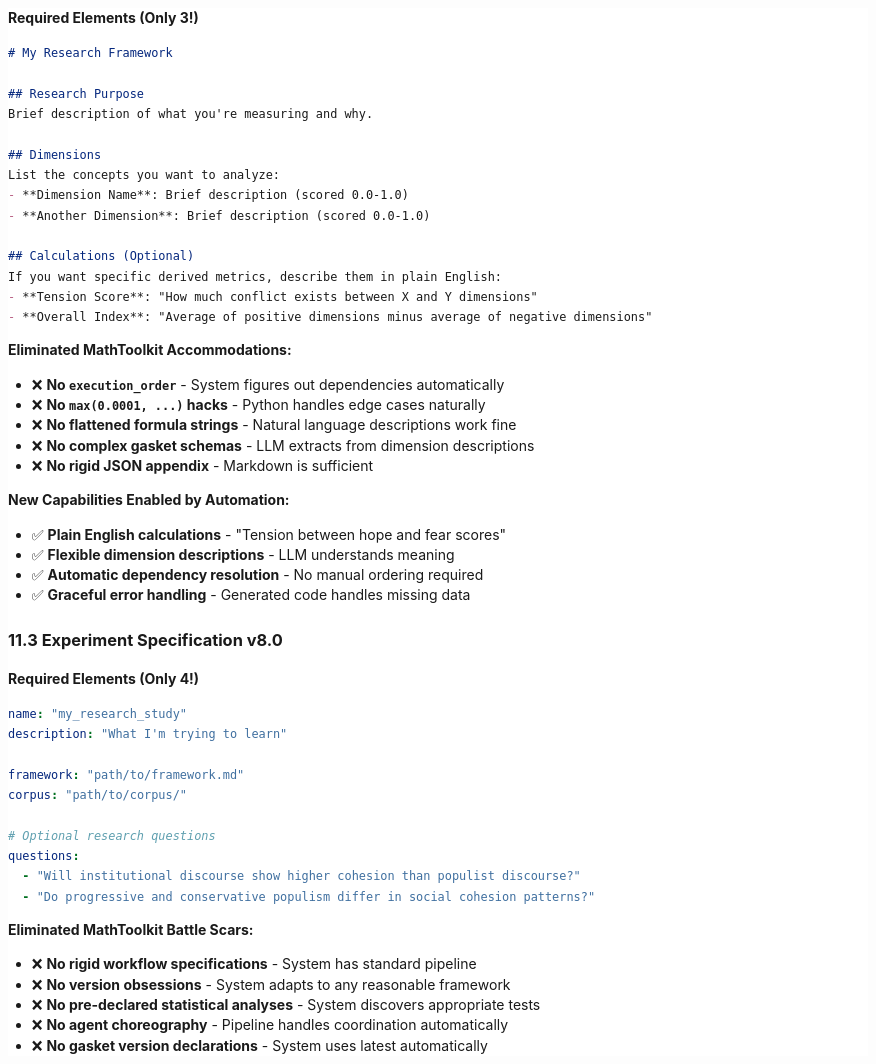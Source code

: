 **Required Elements (Only 3!)**

```markdown
# My Research Framework

## Research Purpose
Brief description of what you're measuring and why.

## Dimensions  
List the concepts you want to analyze:
- **Dimension Name**: Brief description (scored 0.0-1.0)
- **Another Dimension**: Brief description (scored 0.0-1.0)

## Calculations (Optional)
If you want specific derived metrics, describe them in plain English:
- **Tension Score**: "How much conflict exists between X and Y dimensions"  
- **Overall Index**: "Average of positive dimensions minus average of negative dimensions"
```

**Eliminated MathToolkit Accommodations:**
- ❌ **No `execution_order`** - System figures out dependencies automatically  
- ❌ **No `max(0.0001, ...)` hacks** - Python handles edge cases naturally  
- ❌ **No flattened formula strings** - Natural language descriptions work fine  
- ❌ **No complex gasket schemas** - LLM extracts from dimension descriptions  
- ❌ **No rigid JSON appendix** - Markdown is sufficient  

**New Capabilities Enabled by Automation:**
- ✅ **Plain English calculations** - "Tension between hope and fear scores"  
- ✅ **Flexible dimension descriptions** - LLM understands meaning  
- ✅ **Automatic dependency resolution** - No manual ordering required  
- ✅ **Graceful error handling** - Generated code handles missing data  

### 11.3 Experiment Specification v8.0

**Required Elements (Only 4!)**

```yaml
name: "my_research_study"
description: "What I'm trying to learn"

framework: "path/to/framework.md"
corpus: "path/to/corpus/"

# Optional research questions  
questions:
  - "Will institutional discourse show higher cohesion than populist discourse?"
  - "Do progressive and conservative populism differ in social cohesion patterns?"
```

**Eliminated MathToolkit Battle Scars:**
- ❌ **No rigid workflow specifications** - System has standard pipeline  
- ❌ **No version obsessions** - System adapts to any reasonable framework  
- ❌ **No pre-declared statistical analyses** - System discovers appropriate tests  
- ❌ **No agent choreography** - Pipeline handles coordination automatically  
- ❌ **No gasket version declarations** - System uses latest automatically  
